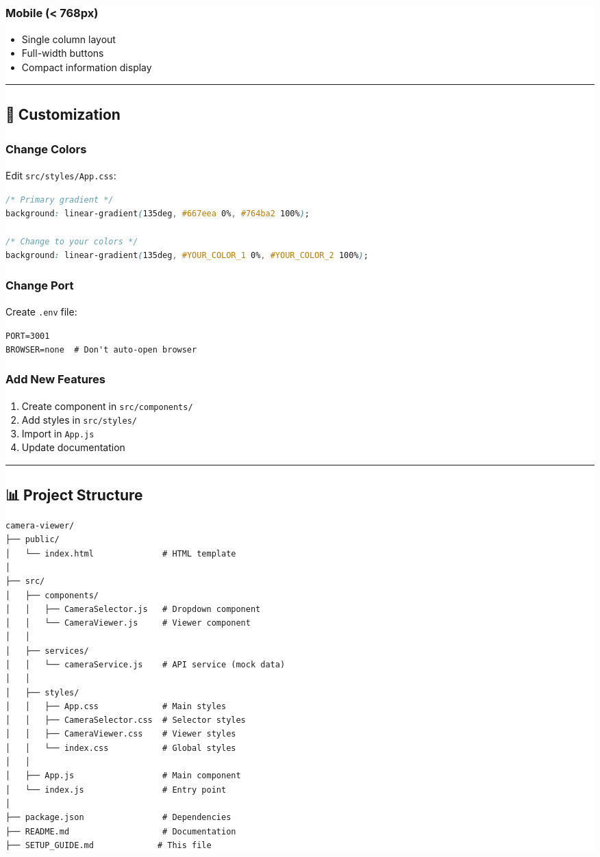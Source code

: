### Mobile (< 768px)
- Single column layout
- Full-width buttons
- Compact information display

---

## 🎨 Customization

### Change Colors

Edit `src/styles/App.css`:

```css
/* Primary gradient */
background: linear-gradient(135deg, #667eea 0%, #764ba2 100%);

/* Change to your colors */
background: linear-gradient(135deg, #YOUR_COLOR_1 0%, #YOUR_COLOR_2 100%);
```

### Change Port

Create `.env` file:
```
PORT=3001
BROWSER=none  # Don't auto-open browser
```

### Add New Features

1. Create component in `src/components/`
2. Add styles in `src/styles/`
3. Import in `App.js`
4. Update documentation

---

## 📊 Project Structure

```
camera-viewer/
├── public/
│   └── index.html              # HTML template
│
├── src/
│   ├── components/
│   │   ├── CameraSelector.js   # Dropdown component
│   │   └── CameraViewer.js     # Viewer component
│   │
│   ├── services/
│   │   └── cameraService.js    # API service (mock data)
│   │
│   ├── styles/
│   │   ├── App.css             # Main styles
│   │   ├── CameraSelector.css  # Selector styles
│   │   ├── CameraViewer.css    # Viewer styles
│   │   └── index.css           # Global styles
│   │
│   ├── App.js                  # Main component
│   └── index.js                # Entry point
│
├── package.json                # Dependencies
├── README.md                   # Documentation
├── SETUP_GUIDE.md             # This file
```